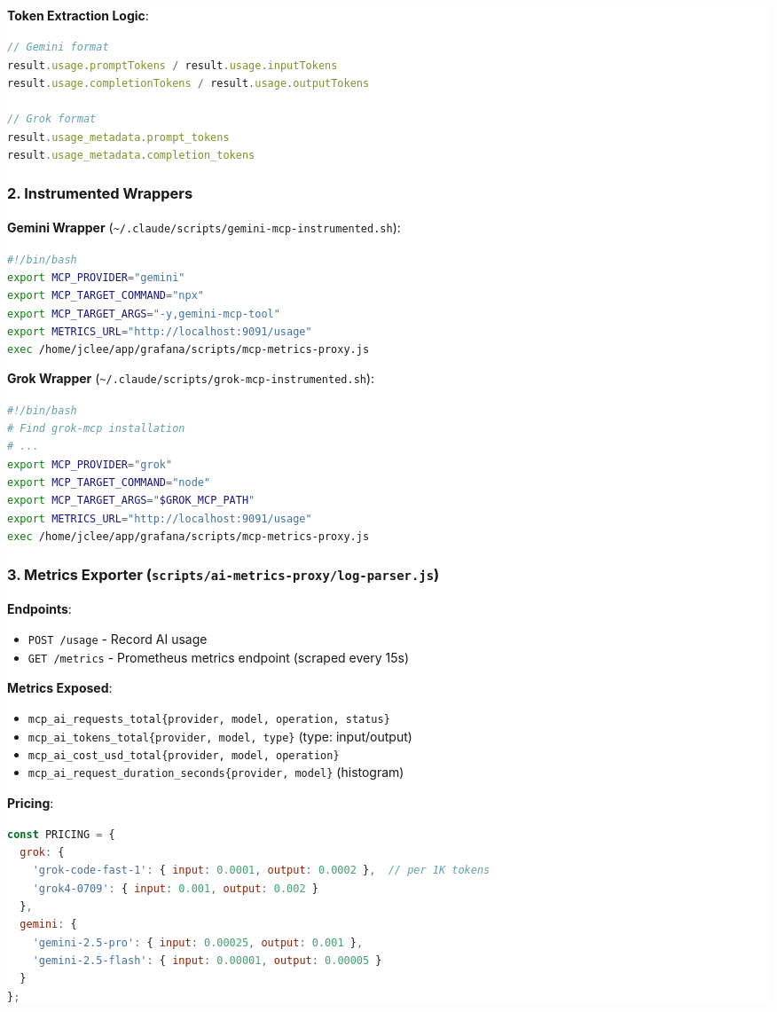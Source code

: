 **Token Extraction Logic**:
```javascript
// Gemini format
result.usage.promptTokens / result.usage.inputTokens
result.usage.completionTokens / result.usage.outputTokens

// Grok format
result.usage_metadata.prompt_tokens
result.usage_metadata.completion_tokens
```

### 2. Instrumented Wrappers

**Gemini Wrapper** (`~/.claude/scripts/gemini-mcp-instrumented.sh`):
```bash
#!/bin/bash
export MCP_PROVIDER="gemini"
export MCP_TARGET_COMMAND="npx"
export MCP_TARGET_ARGS="-y,gemini-mcp-tool"
export METRICS_URL="http://localhost:9091/usage"
exec /home/jclee/app/grafana/scripts/mcp-metrics-proxy.js
```

**Grok Wrapper** (`~/.claude/scripts/grok-mcp-instrumented.sh`):
```bash
#!/bin/bash
# Find grok-mcp installation
# ...
export MCP_PROVIDER="grok"
export MCP_TARGET_COMMAND="node"
export MCP_TARGET_ARGS="$GROK_MCP_PATH"
export METRICS_URL="http://localhost:9091/usage"
exec /home/jclee/app/grafana/scripts/mcp-metrics-proxy.js
```

### 3. Metrics Exporter (`scripts/ai-metrics-proxy/log-parser.js`)

**Endpoints**:
- `POST /usage` - Record AI usage
- `GET /metrics` - Prometheus metrics endpoint (scraped every 15s)

**Metrics Exposed**:
- `mcp_ai_requests_total{provider, model, operation, status}`
- `mcp_ai_tokens_total{provider, model, type}` (type: input/output)
- `mcp_ai_cost_usd_total{provider, model, operation}`
- `mcp_ai_request_duration_seconds{provider, model}` (histogram)

**Pricing**:
```javascript
const PRICING = {
  grok: {
    'grok-code-fast-1': { input: 0.0001, output: 0.0002 },  // per 1K tokens
    'grok4-0709': { input: 0.001, output: 0.002 }
  },
  gemini: {
    'gemini-2.5-pro': { input: 0.00025, output: 0.001 },
    'gemini-2.5-flash': { input: 0.00001, output: 0.00005 }
  }
};
```
